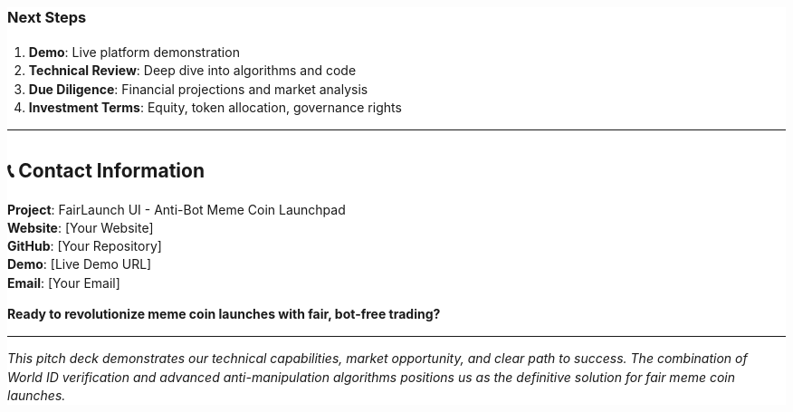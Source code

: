 ### **Next Steps**
1. **Demo**: Live platform demonstration
2. **Technical Review**: Deep dive into algorithms and code
3. **Due Diligence**: Financial projections and market analysis
4. **Investment Terms**: Equity, token allocation, governance rights

---

## 📞 **Contact Information**

**Project**: FairLaunch UI - Anti-Bot Meme Coin Launchpad  
**Website**: [Your Website]  
**GitHub**: [Your Repository]  
**Demo**: [Live Demo URL]  
**Email**: [Your Email]  

**Ready to revolutionize meme coin launches with fair, bot-free trading?**

---

*This pitch deck demonstrates our technical capabilities, market opportunity, and clear path to success. The combination of World ID verification and advanced anti-manipulation algorithms positions us as the definitive solution for fair meme coin launches.*





